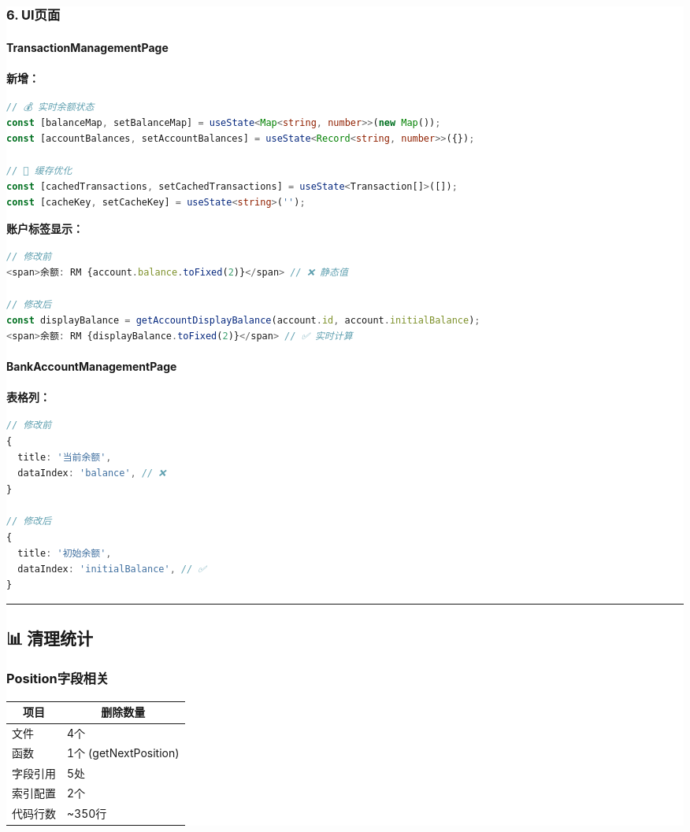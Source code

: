 ### 6. UI页面

#### TransactionManagementPage

**新增：**
```typescript
// 💰 实时余额状态
const [balanceMap, setBalanceMap] = useState<Map<string, number>>(new Map());
const [accountBalances, setAccountBalances] = useState<Record<string, number>>({});

// 🚀 缓存优化
const [cachedTransactions, setCachedTransactions] = useState<Transaction[]>([]);
const [cacheKey, setCacheKey] = useState<string>('');
```

**账户标签显示：**
```typescript
// 修改前
<span>余额: RM {account.balance.toFixed(2)}</span> // ❌ 静态值

// 修改后
const displayBalance = getAccountDisplayBalance(account.id, account.initialBalance);
<span>余额: RM {displayBalance.toFixed(2)}</span> // ✅ 实时计算
```

#### BankAccountManagementPage

**表格列：**
```typescript
// 修改前
{
  title: '当前余额',
  dataIndex: 'balance', // ❌
}

// 修改后
{
  title: '初始余额',
  dataIndex: 'initialBalance', // ✅
}
```

---

## 📊 清理统计

### Position字段相关

| 项目 | 删除数量 |
|------|---------|
| 文件 | 4个 |
| 函数 | 1个 (getNextPosition) |
| 字段引用 | 5处 |
| 索引配置 | 2个 |
| 代码行数 | ~350行 |

